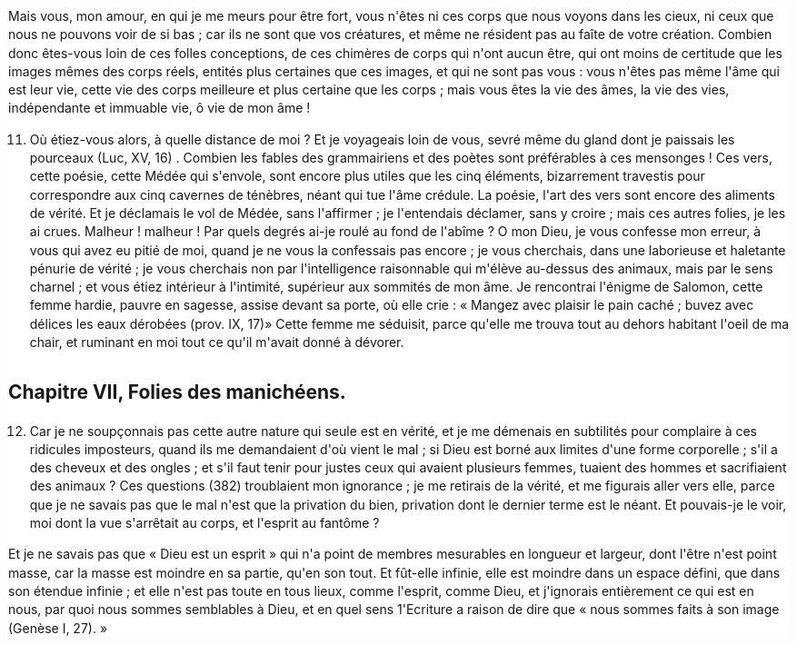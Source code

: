 Mais vous, mon amour, en qui je me meurs pour être fort, vous n'êtes ni ces corps que nous voyons dans les cieux, ni ceux que nous ne pouvons voir de si bas ; car ils ne sont que vos créatures, et même ne résident pas au faîte de votre création. Combien donc êtes-vous loin de ces folles conceptions, de ces chimères de corps qui n'ont aucun être, qui ont moins de certitude que les images mêmes des corps réels, entités plus certaines que ces images, et qui ne sont pas vous : vous n'êtes pas même l'âme qui est leur vie, cette vie des corps meilleure et plus certaine que les corps ; mais vous êtes la vie des âmes, la vie des vies, indépendante et immuable vie, ô vie de mon âme !

11. Où étiez-vous alors, à quelle distance de moi ? Et je voyageais loin de vous, sevré même du gland dont je paissais les pourceaux (Luc, XV, 16) . Combien les fables des grammairiens et des poètes sont préférables à ces mensonges ! Ces vers, cette poésie, cette Médée qui s'envole, sont encore plus utiles que les cinq éléments, bizarrement travestis pour correspondre aux cinq cavernes de ténèbres, néant qui tue l'âme crédule. La poésie, l'art des vers sont encore des aliments de vérité. Et je déclamais le vol de Médée, sans l'affirmer ; je l'entendais déclamer, sans y croire ; mais ces autres folies, je les ai crues. Malheur ! malheur ! Par quels degrés ai-je roulé au fond de l'abîme ? O mon Dieu, je vous confesse mon erreur, à vous qui avez eu pitié de moi, quand je ne vous la confessais pas encore ; je vous cherchais, dans une laborieuse et haletante pénurie de vérité ; je vous cherchais non par l'intelligence raisonnable qui m'élève au-dessus des animaux, mais par le sens charnel ; et vous étiez intérieur à l'intimité, supérieur aux sommités de mon âme. Je rencontrai l'énigme de Salomon, cette femme hardie, pauvre en sagesse, assise devant sa porte, où elle crie : « Mangez avec plaisir le pain caché ; buvez avec délices les eaux dérobées (prov. IX, 17)» Cette femme me séduisit, parce qu'elle me trouva tout au dehors habitant l'oeil de ma chair, et ruminant en moi tout ce qu'il m'avait donné à dévorer.


## Chapitre VII, Folies des manichéens.

12. Car je ne soupçonnais pas cette autre nature qui seule est en vérité, et je me démenais en subtilités pour complaire à ces ridicules imposteurs, quand ils me demandaient d'où vient le mal ; si Dieu est borné aux limites d'une forme corporelle ; s'il a des cheveux et des ongles ; et s'il faut tenir pour justes ceux qui avaient plusieurs femmes, tuaient des hommes et sacrifiaient des animaux ? Ces questions (382) troublaient mon ignorance ; je me retirais de la vérité, et me figurais aller vers elle, parce que je ne savais pas que le mal n'est que la privation du bien, privation dont le dernier terme est le néant. Et pouvais-je le voir, moi dont la vue s'arrêtait au corps, et l'esprit au fantôme ?

Et je ne savais pas que « Dieu est un esprit » qui n'a point de membres mesurables en longueur et largeur, dont l'être n'est point masse, car la masse est moindre en sa partie, qu'en son tout. Et fût-elle infinie, elle est moindre dans un espace défini, que dans son étendue infinie ; et elle n'est pas toute en tous lieux, comme l'esprit, comme Dieu, et j'ignorais entièrement ce qui est en nous, par quoi nous sommes semblables à Dieu, et en quel sens 1'Ecriture a raison de dire que « nous sommes faits à son image (Genèse I, 27). »
